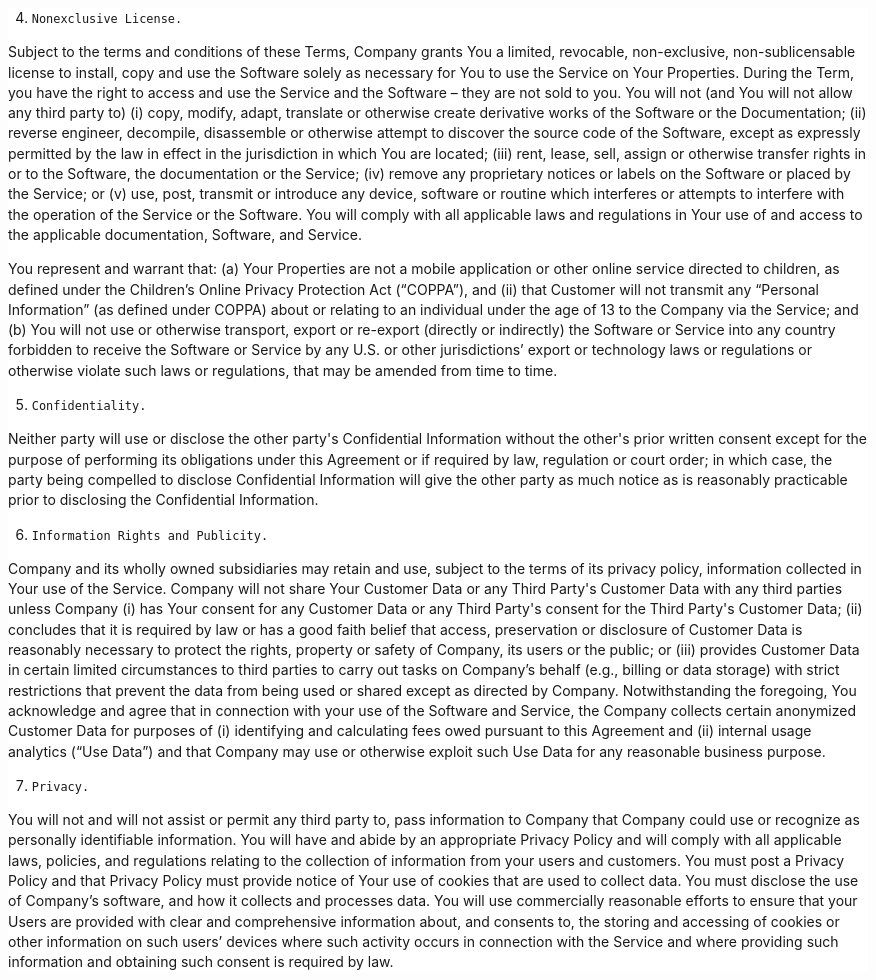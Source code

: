 4.     Nonexclusive License.

Subject to the terms and conditions of these Terms, Company grants You a limited, revocable, non-exclusive, non-sublicensable license to install, copy and use the Software solely as necessary for You to use the Service on Your Properties. During the Term, you have the right to access and use the Service and the Software – they are not sold to you. You will not (and You will not allow any third party to) (i) copy, modify, adapt, translate or otherwise create derivative works of the Software or the Documentation; (ii) reverse engineer, decompile, disassemble or otherwise attempt to discover the source code of the Software, except as expressly permitted by the law in effect in the jurisdiction in which You are located; (iii) rent, lease, sell, assign or otherwise transfer rights in or to the Software, the documentation or the Service; (iv) remove any proprietary notices or labels on the Software or placed by the Service; or (v) use, post, transmit or introduce any device, software or routine which interferes or attempts to interfere with the operation of the Service or the Software. You will comply with all applicable laws and regulations in Your use of and access to the applicable documentation, Software, and Service.

You represent and warrant that: (a) Your Properties are not a mobile application or other online service directed to children, as defined under the Children’s Online Privacy Protection Act (“COPPA”), and (ii) that Customer will not transmit any “Personal Information” (as defined under COPPA) about or relating to an individual under the age of 13 to the Company via the Service; and (b) You will not use or otherwise transport, export or re-export (directly or indirectly) the Software or Service into any country forbidden to receive the Software or Service by any U.S. or other jurisdictions’ export or technology laws or regulations or otherwise violate such laws or regulations, that may be amended from time to time.

5.     Confidentiality.

Neither party will use or disclose the other party's Confidential Information without the other's prior written consent except for the purpose of performing its obligations under this Agreement or if required by law, regulation or court order; in which case, the party being compelled to disclose Confidential Information will give the other party as much notice as is reasonably practicable prior to disclosing the Confidential Information.

6.     Information Rights and Publicity.

Company and its wholly owned subsidiaries may retain and use, subject to the terms of its privacy policy, information collected in Your use of the Service. Company will not share Your Customer Data or any Third Party's Customer Data with any third parties unless Company (i) has Your consent for any Customer Data or any Third Party's consent for the Third Party's Customer Data; (ii) concludes that it is required by law or has a good faith belief that access, preservation or disclosure of Customer Data is reasonably necessary to protect the rights, property or safety of Company, its users or the public; or (iii) provides Customer Data in certain limited circumstances to third parties to carry out tasks on Company’s behalf (e.g., billing or data storage) with strict restrictions that prevent the data from being used or shared except as directed by Company. Notwithstanding the foregoing, You acknowledge and agree that in connection with your use of the Software and Service, the Company collects certain anonymized Customer Data for purposes of (i) identifying and calculating fees owed pursuant to this Agreement and (ii) internal usage analytics (“Use Data”) and that Company may use or otherwise exploit such Use Data for any reasonable business purpose.

7.     Privacy.

You will not and will not assist or permit any third party to, pass information to Company that Company could use or recognize as personally identifiable information. You will have and abide by an appropriate Privacy Policy and will comply with all applicable laws, policies, and regulations relating to the collection of information from your users and customers. You must post a Privacy Policy and that Privacy Policy must provide notice of Your use of cookies that are used to collect data. You must disclose the use of Company’s software, and how it collects and processes data. You will use commercially reasonable efforts to ensure that your Users are provided with clear and comprehensive information about, and consents to, the storing and accessing of cookies or other information on such users’ devices where such activity occurs in connection with the Service and where providing such information and obtaining such consent is required by law.
